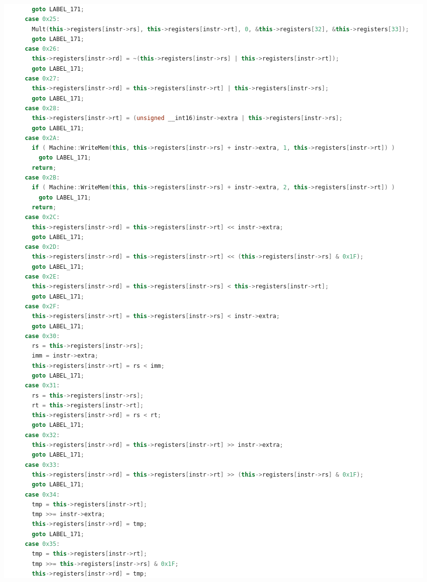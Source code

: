 ```cpp
        goto LABEL_171;
      case 0x25:
        Mult(this->registers[instr->rs], this->registers[instr->rt], 0, &this->registers[32], &this->registers[33]);
        goto LABEL_171;
      case 0x26:
        this->registers[instr->rd] = ~(this->registers[instr->rs] | this->registers[instr->rt]);
        goto LABEL_171;
      case 0x27:
        this->registers[instr->rd] = this->registers[instr->rt] | this->registers[instr->rs];
        goto LABEL_171;
      case 0x28:
        this->registers[instr->rt] = (unsigned __int16)instr->extra | this->registers[instr->rs];
        goto LABEL_171;
      case 0x2A:
        if ( Machine::WriteMem(this, this->registers[instr->rs] + instr->extra, 1, this->registers[instr->rt]) )
          goto LABEL_171;
        return;
      case 0x2B:
        if ( Machine::WriteMem(this, this->registers[instr->rs] + instr->extra, 2, this->registers[instr->rt]) )
          goto LABEL_171;
        return;
      case 0x2C:
        this->registers[instr->rd] = this->registers[instr->rt] << instr->extra;
        goto LABEL_171;
      case 0x2D:
        this->registers[instr->rd] = this->registers[instr->rt] << (this->registers[instr->rs] & 0x1F);
        goto LABEL_171;
      case 0x2E:
        this->registers[instr->rd] = this->registers[instr->rs] < this->registers[instr->rt];
        goto LABEL_171;
      case 0x2F:
        this->registers[instr->rt] = this->registers[instr->rs] < instr->extra;
        goto LABEL_171;
      case 0x30:
        rs = this->registers[instr->rs];
        imm = instr->extra;
        this->registers[instr->rt] = rs < imm;
        goto LABEL_171;
      case 0x31:
        rs = this->registers[instr->rs];
        rt = this->registers[instr->rt];
        this->registers[instr->rd] = rs < rt;
        goto LABEL_171;
      case 0x32:
        this->registers[instr->rd] = this->registers[instr->rt] >> instr->extra;
        goto LABEL_171;
      case 0x33:
        this->registers[instr->rd] = this->registers[instr->rt] >> (this->registers[instr->rs] & 0x1F);
        goto LABEL_171;
      case 0x34:
        tmp = this->registers[instr->rt];
        tmp >>= instr->extra;
        this->registers[instr->rd] = tmp;
        goto LABEL_171;
      case 0x35:
        tmp = this->registers[instr->rt];
        tmp >>= this->registers[instr->rs] & 0x1F;
        this->registers[instr->rd] = tmp;
```